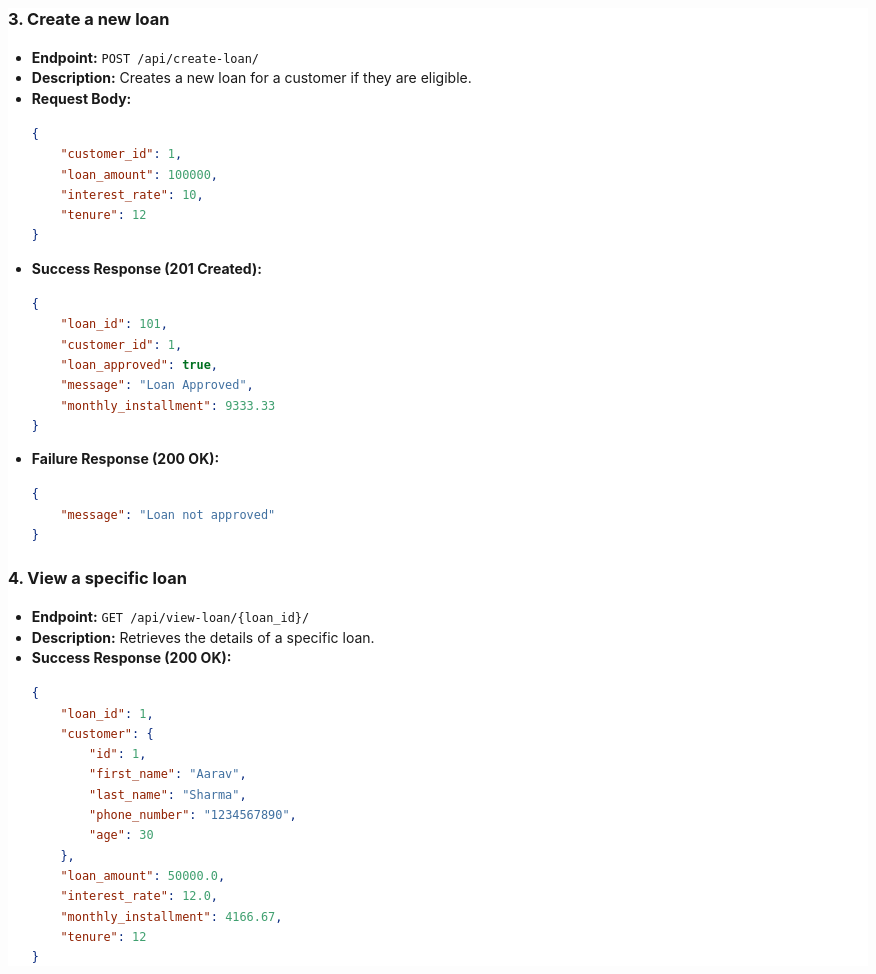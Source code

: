 ### 3. Create a new loan

*   **Endpoint:** `POST /api/create-loan/`
*   **Description:** Creates a new loan for a customer if they are eligible.
*   **Request Body:**
    ```json
    {
        "customer_id": 1,
        "loan_amount": 100000,
        "interest_rate": 10,
        "tenure": 12
    }
    ```
*   **Success Response (201 Created):**
    ```json
    {
        "loan_id": 101,
        "customer_id": 1,
        "loan_approved": true,
        "message": "Loan Approved",
        "monthly_installment": 9333.33
    }
    ```
*   **Failure Response (200 OK):**
    ```json
    {
        "message": "Loan not approved"
    }
    ```

### 4. View a specific loan

*   **Endpoint:** `GET /api/view-loan/{loan_id}/`
*   **Description:** Retrieves the details of a specific loan.
*   **Success Response (200 OK):**
    ```json
    {
        "loan_id": 1,
        "customer": {
            "id": 1,
            "first_name": "Aarav",
            "last_name": "Sharma",
            "phone_number": "1234567890",
            "age": 30
        },
        "loan_amount": 50000.0,
        "interest_rate": 12.0,
        "monthly_installment": 4166.67,
        "tenure": 12
    }
    ```
